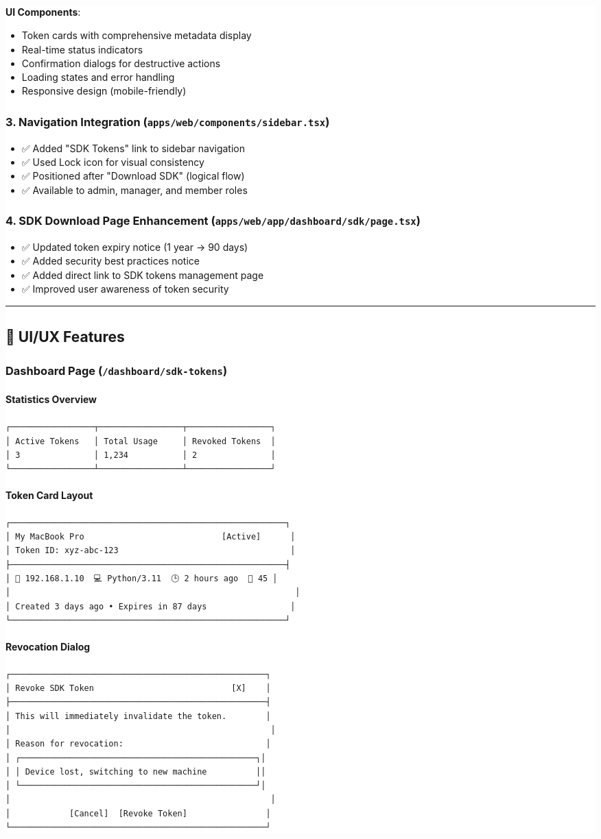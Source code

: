 **UI Components**:
- Token cards with comprehensive metadata display
- Real-time status indicators
- Confirmation dialogs for destructive actions
- Loading states and error handling
- Responsive design (mobile-friendly)

### 3. **Navigation Integration** (`apps/web/components/sidebar.tsx`)

- ✅ Added "SDK Tokens" link to sidebar navigation
- ✅ Used Lock icon for visual consistency
- ✅ Positioned after "Download SDK" (logical flow)
- ✅ Available to admin, manager, and member roles

### 4. **SDK Download Page Enhancement** (`apps/web/app/dashboard/sdk/page.tsx`)

- ✅ Updated token expiry notice (1 year → 90 days)
- ✅ Added security best practices notice
- ✅ Added direct link to SDK tokens management page
- ✅ Improved user awareness of token security

---

## 🎨 UI/UX Features

### Dashboard Page (`/dashboard/sdk-tokens`)

#### **Statistics Overview**
```
┌─────────────────┬─────────────────┬─────────────────┐
│ Active Tokens   │ Total Usage     │ Revoked Tokens  │
│ 3               │ 1,234           │ 2               │
└─────────────────┴─────────────────┴─────────────────┘
```

#### **Token Card Layout**
```
┌────────────────────────────────────────────────────────┐
│ My MacBook Pro                            [Active]      │
│ Token ID: xyz-abc-123                                   │
├────────────────────────────────────────────────────────┤
│ 📍 192.168.1.10  💻 Python/3.11  🕒 2 hours ago  🔑 45 │
│                                                          │
│ Created 3 days ago • Expires in 87 days                 │
└────────────────────────────────────────────────────────┘
```

#### **Revocation Dialog**
```
┌────────────────────────────────────────────────────┐
│ Revoke SDK Token                            [X]    │
├────────────────────────────────────────────────────┤
│ This will immediately invalidate the token.        │
│                                                     │
│ Reason for revocation:                             │
│ ┌────────────────────────────────────────────────┐│
│ │ Device lost, switching to new machine          ││
│ └────────────────────────────────────────────────┘│
│                                                     │
│            [Cancel]  [Revoke Token]                │
└────────────────────────────────────────────────────┘
```
